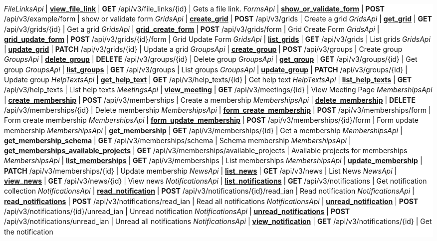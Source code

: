 *FileLinksApi* | [**view_file_link**](docs/FileLinksApi.md#view_file_link) | **GET** /api/v3/file_links/{id} | Gets a file link.
*FormsApi* | [**show_or_validate_form**](docs/FormsApi.md#show_or_validate_form) | **POST** /api/v3/example/form | show or validate form
*GridsApi* | [**create_grid**](docs/GridsApi.md#create_grid) | **POST** /api/v3/grids | Create a grid
*GridsApi* | [**get_grid**](docs/GridsApi.md#get_grid) | **GET** /api/v3/grids/{id} | Get a grid
*GridsApi* | [**grid_create_form**](docs/GridsApi.md#grid_create_form) | **POST** /api/v3/grids/form | Grid Create Form
*GridsApi* | [**grid_update_form**](docs/GridsApi.md#grid_update_form) | **POST** /api/v3/grids/{id}/form | Grid Update Form
*GridsApi* | [**list_grids**](docs/GridsApi.md#list_grids) | **GET** /api/v3/grids | List grids
*GridsApi* | [**update_grid**](docs/GridsApi.md#update_grid) | **PATCH** /api/v3/grids/{id} | Update a grid
*GroupsApi* | [**create_group**](docs/GroupsApi.md#create_group) | **POST** /api/v3/groups | Create group
*GroupsApi* | [**delete_group**](docs/GroupsApi.md#delete_group) | **DELETE** /api/v3/groups/{id} | Delete group
*GroupsApi* | [**get_group**](docs/GroupsApi.md#get_group) | **GET** /api/v3/groups/{id} | Get group
*GroupsApi* | [**list_groups**](docs/GroupsApi.md#list_groups) | **GET** /api/v3/groups | List groups
*GroupsApi* | [**update_group**](docs/GroupsApi.md#update_group) | **PATCH** /api/v3/groups/{id} | Update group
*HelpTextsApi* | [**get_help_text**](docs/HelpTextsApi.md#get_help_text) | **GET** /api/v3/help_texts/{id} | Get help text
*HelpTextsApi* | [**list_help_texts**](docs/HelpTextsApi.md#list_help_texts) | **GET** /api/v3/help_texts | List help texts
*MeetingsApi* | [**view_meeting**](docs/MeetingsApi.md#view_meeting) | **GET** /api/v3/meetings/{id} | View Meeting Page
*MembershipsApi* | [**create_membership**](docs/MembershipsApi.md#create_membership) | **POST** /api/v3/memberships | Create a membership
*MembershipsApi* | [**delete_membership**](docs/MembershipsApi.md#delete_membership) | **DELETE** /api/v3/memberships/{id} | Delete membership
*MembershipsApi* | [**form_create_membership**](docs/MembershipsApi.md#form_create_membership) | **POST** /api/v3/memberships/form | Form create membership
*MembershipsApi* | [**form_update_membership**](docs/MembershipsApi.md#form_update_membership) | **POST** /api/v3/memberships/{id}/form | Form update membership
*MembershipsApi* | [**get_membership**](docs/MembershipsApi.md#get_membership) | **GET** /api/v3/memberships/{id} | Get a membership
*MembershipsApi* | [**get_membership_schema**](docs/MembershipsApi.md#get_membership_schema) | **GET** /api/v3/memberships/schema | Schema membership
*MembershipsApi* | [**get_memberships_available_projects**](docs/MembershipsApi.md#get_memberships_available_projects) | **GET** /api/v3/memberships/available_projects | Available projects for memberships
*MembershipsApi* | [**list_memberships**](docs/MembershipsApi.md#list_memberships) | **GET** /api/v3/memberships | List memberships
*MembershipsApi* | [**update_membership**](docs/MembershipsApi.md#update_membership) | **PATCH** /api/v3/memberships/{id} | Update membership
*NewsApi* | [**list_news**](docs/NewsApi.md#list_news) | **GET** /api/v3/news | List News
*NewsApi* | [**view_news**](docs/NewsApi.md#view_news) | **GET** /api/v3/news/{id} | View news
*NotificationsApi* | [**list_notifications**](docs/NotificationsApi.md#list_notifications) | **GET** /api/v3/notifications | Get notification collection
*NotificationsApi* | [**read_notification**](docs/NotificationsApi.md#read_notification) | **POST** /api/v3/notifications/{id}/read_ian | Read notification
*NotificationsApi* | [**read_notifications**](docs/NotificationsApi.md#read_notifications) | **POST** /api/v3/notifications/read_ian | Read all notifications
*NotificationsApi* | [**unread_notification**](docs/NotificationsApi.md#unread_notification) | **POST** /api/v3/notifications/{id}/unread_ian | Unread notification
*NotificationsApi* | [**unread_notifications**](docs/NotificationsApi.md#unread_notifications) | **POST** /api/v3/notifications/unread_ian | Unread all notifications
*NotificationsApi* | [**view_notification**](docs/NotificationsApi.md#view_notification) | **GET** /api/v3/notifications/{id} | Get the notification